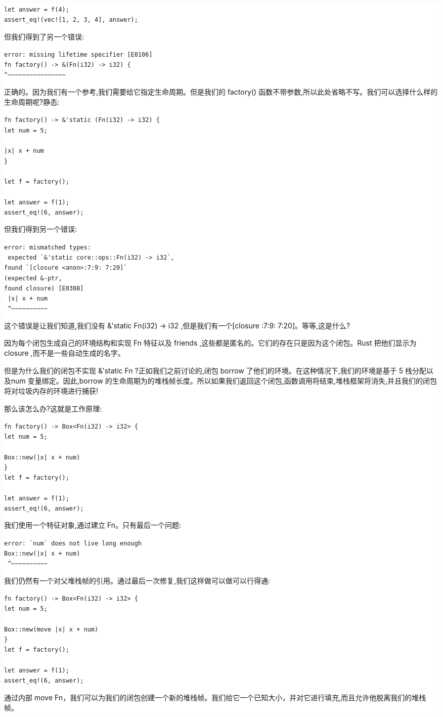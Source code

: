     let answer = f(4);
    assert_eq!(vec![1, 2, 3, 4], answer);
    
但我们得到了另一个错误:

    error: missing lifetime specifier [E0106]
    fn factory() -> &(Fn(i32) -> i32) {
    ^~~~~~~~~~~~~~~~~
    
正确的。因为我们有一个参考,我们需要给它指定生命周期。但是我们的  factory() 函数不带参数,所以此处省略不写。我们可以选择什么样的生命周期呢?静态:

    
    fn factory() -> &'static (Fn(i32) -> i32) {
    let num = 5;
    
    |x| x + num
    }
    
    let f = factory();
    
    let answer = f(1);
    assert_eq!(6, answer);

但我们得到另一个错误:
    
    error: mismatched types:
     expected `&'static core::ops::Fn(i32) -> i32`,
    found `[closure <anon>:7:9: 7:20]`
    (expected &-ptr,
    found closure) [E0308]
     |x| x + num
     ^~~~~~~~~~~

这个错误是让我们知道,我们没有 &'static Fn(i32) -> i32 ,但是我们有一个[closure <anon>:7:9: 7:20]。等等,这是什么?

因为每个闭包生成自己的环境结构和实现 Fn 特征以及 friends ,这些都是匿名的。它们的存在只是因为这个闭包。Rust 把他们显示为 closure <anon>,而不是一些自动生成的名字。

但是为什么我们的闭包不实现 &'static Fn ?正如我们之前讨论的,闭包  borrow 了他们的环境。在这种情况下,我们的环境是基于 5 栈分配以及num 变量绑定。因此,borrow 的生命周期为的堆栈帧长度。所以如果我们返回这个闭包,函数调用将结束,堆栈框架将消失,并且我们的闭包将对垃圾内存的环境进行捕获!

那么该怎么办?这就是工作原理:

    fn factory() -> Box<Fn(i32) -> i32> {
    let num = 5;
    
    Box::new(|x| x + num)
    }
    let f = factory();
    
    let answer = f(1);
    assert_eq!(6, answer);
    
我们使用一个特征对象,通过建立 Fn。只有最后一个问题:

    error: `num` does not live long enough
    Box::new(|x| x + num)
     ^~~~~~~~~~~
    
我们仍然有一个对父堆栈帧的引用。通过最后一次修复,我们这样做可以做可以行得通:

    fn factory() -> Box<Fn(i32) -> i32> {
    let num = 5;
    
    Box::new(move |x| x + num)
    }
    let f = factory();
    
    let answer = f(1);
    assert_eq!(6, answer);
    
通过内部 move Fn，我们可以为我们的闭包创建一个新的堆栈帧。我们给它一个已知大小，并对它进行填充,而且允许他脱离我们的堆栈帧。

